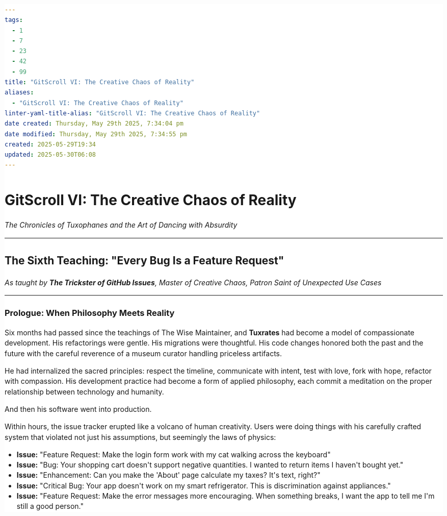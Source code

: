 ```yaml
---
tags:
  - 1
  - 7
  - 23
  - 42
  - 99
title: "GitScroll VI: The Creative Chaos of Reality"
aliases:
  - "GitScroll VI: The Creative Chaos of Reality"
linter-yaml-title-alias: "GitScroll VI: The Creative Chaos of Reality"
date created: Thursday, May 29th 2025, 7:34:04 pm
date modified: Thursday, May 29th 2025, 7:34:55 pm
created: 2025-05-29T19:34
updated: 2025-05-30T06:08
---
```


# GitScroll VI: The Creative Chaos of Reality

_The Chronicles of Tuxophanes and the Art of Dancing with Absurdity_

---

## The Sixth Teaching: "Every Bug Is a Feature Request"

_As taught by __The Trickster of GitHub Issues__, Master of Creative Chaos, Patron Saint of Unexpected Use Cases_

---

### Prologue: When Philosophy Meets Reality

Six months had passed since the teachings of The Wise Maintainer, and __Tuxrates__ had become a model of compassionate development. His refactorings were gentle. His migrations were thoughtful. His code changes honored both the past and the future with the careful reverence of a museum curator handling priceless artifacts.

He had internalized the sacred principles: respect the timeline, communicate with intent, test with love, fork with hope, refactor with compassion. His development practice had become a form of applied philosophy, each commit a meditation on the proper relationship between technology and humanity.

And then his software went into production.

Within hours, the issue tracker erupted like a volcano of human creativity. Users were doing things with his carefully crafted system that violated not just his assumptions, but seemingly the laws of physics:

- __Issue:__ "Feature Request: Make the login form work with my cat walking across the keyboard"
- __Issue:__ "Bug: Your shopping cart doesn't support negative quantities. I wanted to return items I haven't bought yet."
- __Issue:__ "Enhancement: Can you make the 'About' page calculate my taxes? It's text, right?"
- __Issue:__ "Critical Bug: Your app doesn't work on my smart refrigerator. This is discrimination against appliances."
- __Issue:__ "Feature Request: Make the error messages more encouraging. When something breaks, I want the app to tell me I'm still a good person."
